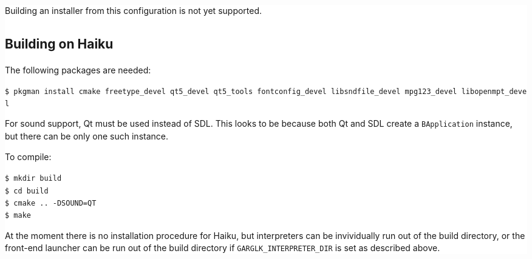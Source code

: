Building an installer from this configuration is not yet supported.

## Building on Haiku

The following packages are needed:

    $ pkgman install cmake freetype_devel qt5_devel qt5_tools fontconfig_devel libsndfile_devel mpg123_devel libopenmpt_devel

For sound support, Qt must be used instead of SDL. This looks to be because both
Qt and SDL create a `BApplication` instance, but there can be only one such
instance.

To compile:

    $ mkdir build
    $ cd build
    $ cmake .. -DSOUND=QT
    $ make

At the moment there is no installation procedure for Haiku, but interpreters can
be invividually run out of the build directory, or the front-end launcher can be
run out of the build directory if `GARGLK_INTERPRETER_DIR` is set as described
above.
